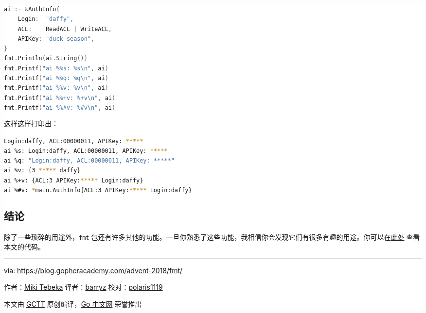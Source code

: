 ```go
ai := &AuthInfo{
    Login:  "daffy",
    ACL:    ReadACL | WriteACL,
    APIKey: "duck season",
}
fmt.Println(ai.String())
fmt.Printf("ai %%s: %s\n", ai)
fmt.Printf("ai %%q: %q\n", ai)
fmt.Printf("ai %%v: %v\n", ai)
fmt.Printf("ai %%+v: %+v\n", ai)
fmt.Printf("ai %%#v: %#v\n", ai)
```

这样这样打印出：

```bash
Login:daffy, ACL:00000011, APIKey: *****
ai %s: Login:daffy, ACL:00000011, APIKey: *****
ai %q: "Login:daffy, ACL:00000011, APIKey: *****"
ai %v: {3 ***** daffy}
ai %+v: {ACL:3 APIKey:***** Login:daffy}
ai %#v: *main.AuthInfo{ACL:3 APIKey:***** Login:daffy}
```

## 结论

除了一些琐碎的用途外，`fmt` 包还有许多其他的功能。一旦你熟悉了这些功能，我相信你会发现它们有很多有趣的用途。你可以在[此处](https://github.com/gopheracademy/gopheracademy-web/blob/master/content/advent-2018/fmt.go) 查看本文的代码。

---

via: https://blog.gopheracademy.com/advent-2018/fmt/

作者：[Miki Tebeka](https://blog.gopheracademy.com/advent-2018/fmt/)
译者：[barryz](https://github.com/barryz)
校对：[polaris1119](https://github.com/polaris1119)

本文由 [GCTT](https://github.com/studygolang/GCTT) 原创编译，[Go 中文网](https://studygolang.com/) 荣誉推出
